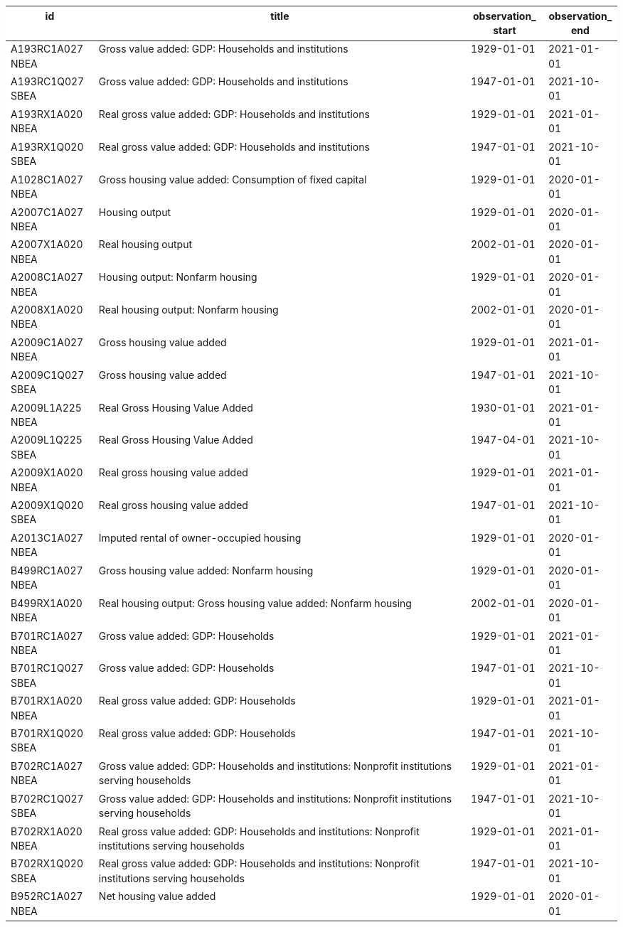 | id              | title                                                                                                                                         | observation_start   | observation_end   |
|-----------------|-----------------------------------------------------------------------------------------------------------------------------------------------|---------------------|-------------------|
| A193RC1A027NBEA | Gross value added: GDP: Households and institutions                                                                                           | 1929-01-01          | 2021-01-01        |
| A193RC1Q027SBEA | Gross value added: GDP: Households and institutions                                                                                           | 1947-01-01          | 2021-10-01        |
| A193RX1A020NBEA | Real gross value added: GDP: Households and institutions                                                                                      | 1929-01-01          | 2021-01-01        |
| A193RX1Q020SBEA | Real gross value added: GDP: Households and institutions                                                                                      | 1947-01-01          | 2021-10-01        |
| A1028C1A027NBEA | Gross housing value added: Consumption of fixed capital                                                                                       | 1929-01-01          | 2020-01-01        |
| A2007C1A027NBEA | Housing output                                                                                                                                | 1929-01-01          | 2020-01-01        |
| A2007X1A020NBEA | Real housing output                                                                                                                           | 2002-01-01          | 2020-01-01        |
| A2008C1A027NBEA | Housing output: Nonfarm housing                                                                                                               | 1929-01-01          | 2020-01-01        |
| A2008X1A020NBEA | Real housing output: Nonfarm housing                                                                                                          | 2002-01-01          | 2020-01-01        |
| A2009C1A027NBEA | Gross housing value added                                                                                                                     | 1929-01-01          | 2021-01-01        |
| A2009C1Q027SBEA | Gross housing value added                                                                                                                     | 1947-01-01          | 2021-10-01        |
| A2009L1A225NBEA | Real Gross Housing Value Added                                                                                                                | 1930-01-01          | 2021-01-01        |
| A2009L1Q225SBEA | Real Gross Housing Value Added                                                                                                                | 1947-04-01          | 2021-10-01        |
| A2009X1A020NBEA | Real gross housing value added                                                                                                                | 1929-01-01          | 2021-01-01        |
| A2009X1Q020SBEA | Real gross housing value added                                                                                                                | 1947-01-01          | 2021-10-01        |
| A2013C1A027NBEA | Imputed rental of owner-occupied housing                                                                                                      | 1929-01-01          | 2020-01-01        |
| B499RC1A027NBEA | Gross housing value added: Nonfarm housing                                                                                                    | 1929-01-01          | 2020-01-01        |
| B499RX1A020NBEA | Real housing output: Gross housing value added: Nonfarm housing                                                                               | 2002-01-01          | 2020-01-01        |
| B701RC1A027NBEA | Gross value added: GDP: Households                                                                                                            | 1929-01-01          | 2021-01-01        |
| B701RC1Q027SBEA | Gross value added: GDP: Households                                                                                                            | 1947-01-01          | 2021-10-01        |
| B701RX1A020NBEA | Real gross value added: GDP: Households                                                                                                       | 1929-01-01          | 2021-01-01        |
| B701RX1Q020SBEA | Real gross value added: GDP: Households                                                                                                       | 1947-01-01          | 2021-10-01        |
| B702RC1A027NBEA | Gross value added: GDP: Households and institutions: Nonprofit institutions serving households                                                | 1929-01-01          | 2021-01-01        |
| B702RC1Q027SBEA | Gross value added: GDP: Households and institutions: Nonprofit institutions serving households                                                | 1947-01-01          | 2021-10-01        |
| B702RX1A020NBEA | Real gross value added: GDP: Households and institutions: Nonprofit institutions serving households                                           | 1929-01-01          | 2021-01-01        |
| B702RX1Q020SBEA | Real gross value added: GDP: Households and institutions: Nonprofit institutions serving households                                           | 1947-01-01          | 2021-10-01        |
| B952RC1A027NBEA | Net housing value added                                                                                                                       | 1929-01-01          | 2020-01-01        |